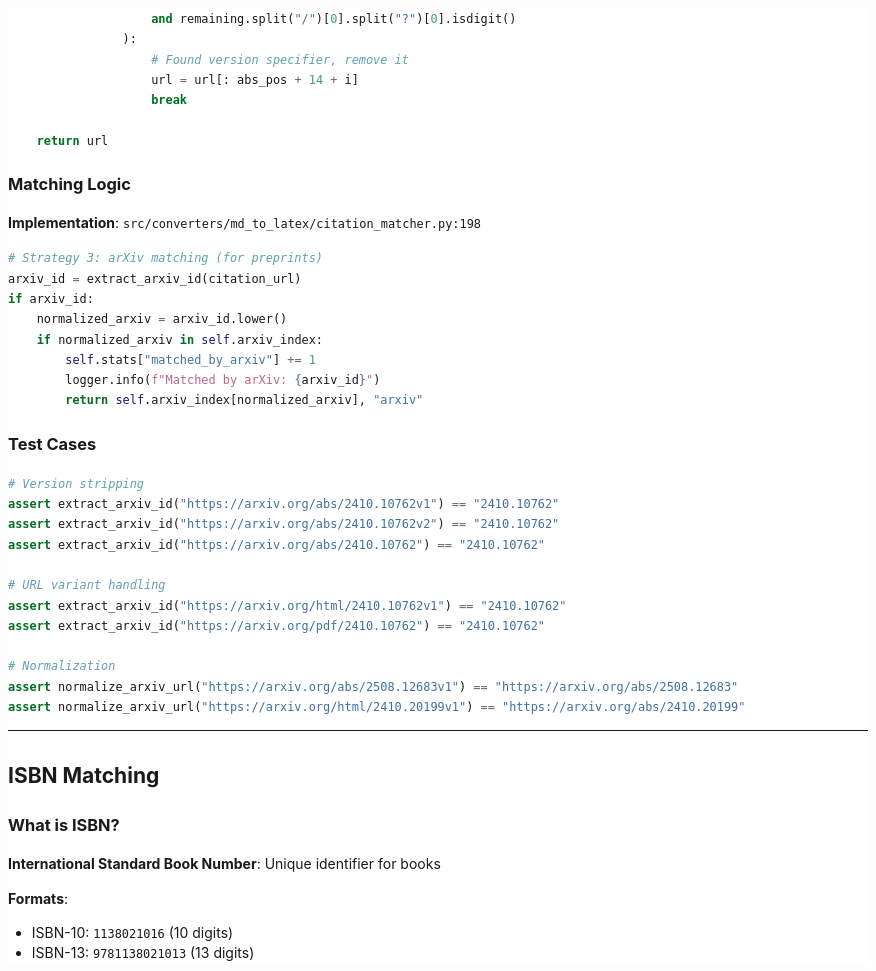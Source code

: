 ```python
                    and remaining.split("/")[0].split("?")[0].isdigit()
                ):
                    # Found version specifier, remove it
                    url = url[: abs_pos + 14 + i]
                    break

    return url
```

### Matching Logic

**Implementation**: `src/converters/md_to_latex/citation_matcher.py:198`

```python
# Strategy 3: arXiv matching (for preprints)
arxiv_id = extract_arxiv_id(citation_url)
if arxiv_id:
    normalized_arxiv = arxiv_id.lower()
    if normalized_arxiv in self.arxiv_index:
        self.stats["matched_by_arxiv"] += 1
        logger.info(f"Matched by arXiv: {arxiv_id}")
        return self.arxiv_index[normalized_arxiv], "arxiv"
```

### Test Cases

```python
# Version stripping
assert extract_arxiv_id("https://arxiv.org/abs/2410.10762v1") == "2410.10762"
assert extract_arxiv_id("https://arxiv.org/abs/2410.10762v2") == "2410.10762"
assert extract_arxiv_id("https://arxiv.org/abs/2410.10762") == "2410.10762"

# URL variant handling
assert extract_arxiv_id("https://arxiv.org/html/2410.10762v1") == "2410.10762"
assert extract_arxiv_id("https://arxiv.org/pdf/2410.10762") == "2410.10762"

# Normalization
assert normalize_arxiv_url("https://arxiv.org/abs/2508.12683v1") == "https://arxiv.org/abs/2508.12683"
assert normalize_arxiv_url("https://arxiv.org/html/2410.20199v1") == "https://arxiv.org/abs/2410.20199"
```

---

## ISBN Matching

### What is ISBN?

**International Standard Book Number**: Unique identifier for books

**Formats**:
- ISBN-10: `1138021016` (10 digits)
- ISBN-13: `9781138021013` (13 digits)
